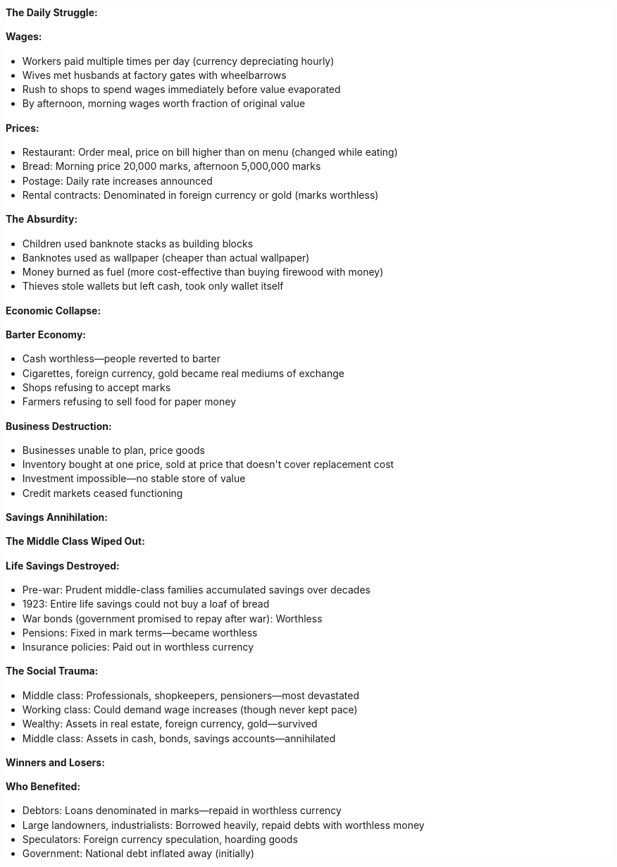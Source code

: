 **The Daily Struggle:**

**Wages:**
- Workers paid multiple times per day (currency depreciating hourly)
- Wives met husbands at factory gates with wheelbarrows
- Rush to shops to spend wages immediately before value evaporated
- By afternoon, morning wages worth fraction of original value

**Prices:**
- Restaurant: Order meal, price on bill higher than on menu (changed while eating)
- Bread: Morning price 20,000 marks, afternoon 5,000,000 marks
- Postage: Daily rate increases announced
- Rental contracts: Denominated in foreign currency or gold (marks worthless)

**The Absurdity:**
- Children used banknote stacks as building blocks
- Banknotes used as wallpaper (cheaper than actual wallpaper)
- Money burned as fuel (more cost-effective than buying firewood with money)
- Thieves stole wallets but left cash, took only wallet itself

**Economic Collapse:**

**Barter Economy:**
- Cash worthless—people reverted to barter
- Cigarettes, foreign currency, gold became real mediums of exchange
- Shops refusing to accept marks
- Farmers refusing to sell food for paper money

**Business Destruction:**
- Businesses unable to plan, price goods
- Inventory bought at one price, sold at price that doesn't cover replacement cost
- Investment impossible—no stable store of value
- Credit markets ceased functioning

**Savings Annihilation:**

**The Middle Class Wiped Out:**

**Life Savings Destroyed:**
- Pre-war: Prudent middle-class families accumulated savings over decades
- 1923: Entire life savings could not buy a loaf of bread
- War bonds (government promised to repay after war): Worthless
- Pensions: Fixed in mark terms—became worthless
- Insurance policies: Paid out in worthless currency

**The Social Trauma:**
- Middle class: Professionals, shopkeepers, pensioners—most devastated
- Working class: Could demand wage increases (though never kept pace)
- Wealthy: Assets in real estate, foreign currency, gold—survived
- Middle class: Assets in cash, bonds, savings accounts—annihilated

**Winners and Losers:**

**Who Benefited:**
- Debtors: Loans denominated in marks—repaid in worthless currency
- Large landowners, industrialists: Borrowed heavily, repaid debts with worthless money
- Speculators: Foreign currency speculation, hoarding goods
- Government: National debt inflated away (initially)
